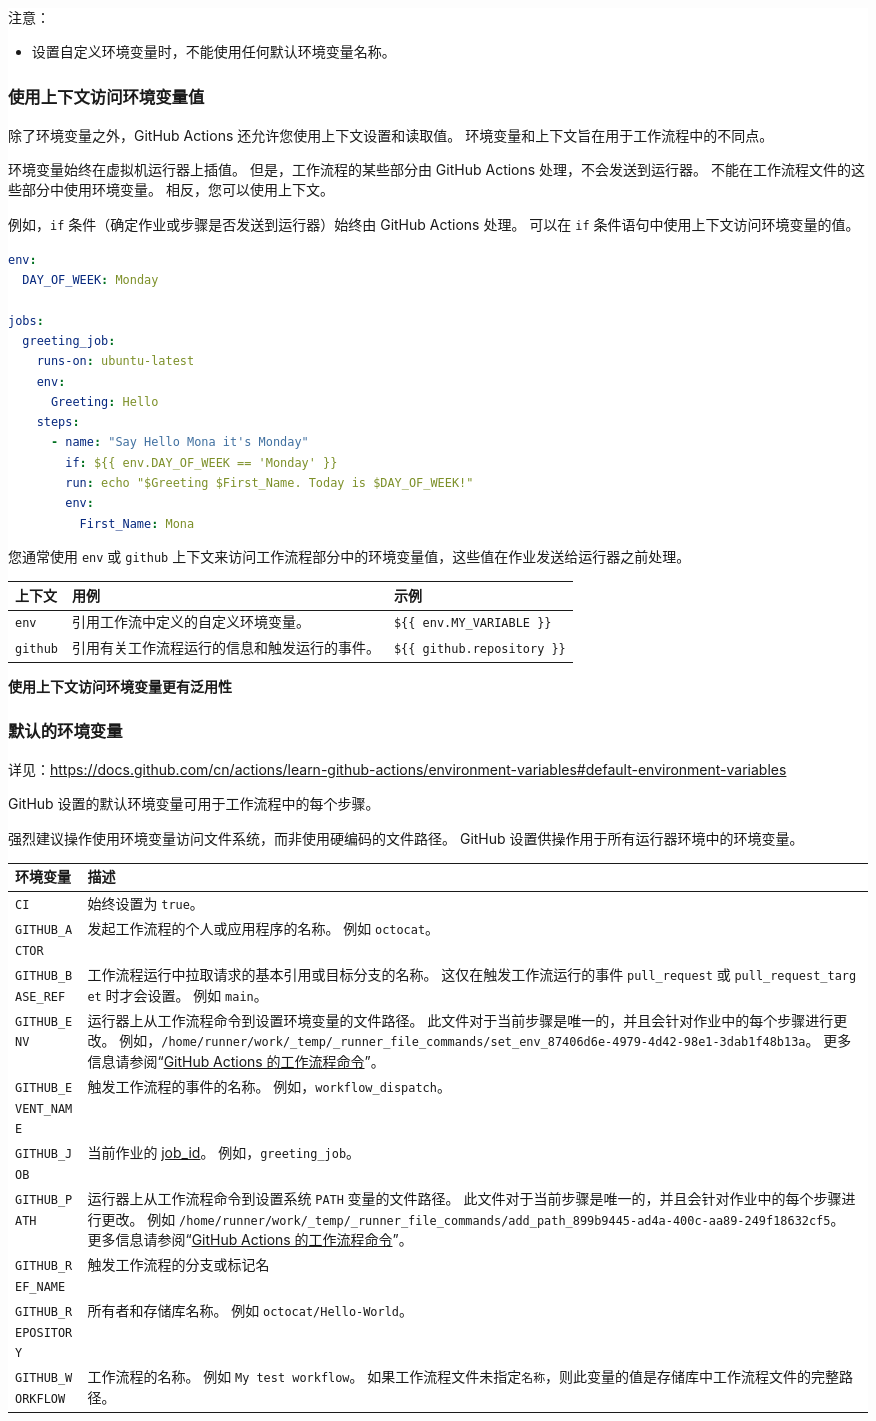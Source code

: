 注意：

- 设置自定义环境变量时，不能使用任何默认环境变量名称。 

### 使用上下文访问环境变量值

除了环境变量之外，GitHub Actions 还允许您使用上下文设置和读取值。 环境变量和上下文旨在用于工作流程中的不同点。

环境变量始终在虚拟机运行器上插值。 但是，工作流程的某些部分由 GitHub Actions 处理，不会发送到运行器。 不能在工作流程文件的这些部分中使用环境变量。 相反，您可以使用上下文。 

例如，`if` 条件（确定作业或步骤是否发送到运行器）始终由 GitHub Actions 处理。 可以在 `if` 条件语句中使用上下文访问环境变量的值。

```yaml
env:
  DAY_OF_WEEK: Monday

jobs:
  greeting_job:
    runs-on: ubuntu-latest
    env:
      Greeting: Hello
    steps:
      - name: "Say Hello Mona it's Monday"
        if: ${{ env.DAY_OF_WEEK == 'Monday' }}
        run: echo "$Greeting $First_Name. Today is $DAY_OF_WEEK!"
        env:
          First_Name: Mona
```

您通常使用 `env` 或 `github` 上下文来访问工作流程部分中的环境变量值，这些值在作业发送给运行器之前处理。

| 上下文   | 用例                                         | 示例                       |
| :------- | :------------------------------------------- | :------------------------- |
| `env`    | 引用工作流中定义的自定义环境变量。           | `${{ env.MY_VARIABLE }}`   |
| `github` | 引用有关工作流程运行的信息和触发运行的事件。 | `${{ github.repository }}` |

**使用上下文访问环境变量更有泛用性**

### 默认的环境变量

详见：https://docs.github.com/cn/actions/learn-github-actions/environment-variables#default-environment-variables

GitHub 设置的默认环境变量可用于工作流程中的每个步骤。

强烈建议操作使用环境变量访问文件系统，而非使用硬编码的文件路径。 GitHub 设置供操作用于所有运行器环境中的环境变量。

| 环境变量            | 描述                                                         |
| :------------------ | :----------------------------------------------------------- |
| `CI`                | 始终设置为 `true`。                                          |
| `GITHUB_ACTOR`      | 发起工作流程的个人或应用程序的名称。 例如 `octocat`。        |
| `GITHUB_BASE_REF`   | 工作流程运行中拉取请求的基本引用或目标分支的名称。 这仅在触发工作流运行的事件 `pull_request` 或 `pull_request_target` 时才会设置。 例如 `main`。 |
| `GITHUB_ENV`        | 运行器上从工作流程命令到设置环境变量的文件路径。 此文件对于当前步骤是唯一的，并且会针对作业中的每个步骤进行更改。 例如，`/home/runner/work/_temp/_runner_file_commands/set_env_87406d6e-4979-4d42-98e1-3dab1f48b13a`。 更多信息请参阅“[GitHub Actions 的工作流程命令](https://docs.github.com/cn/actions/using-workflows/workflow-commands-for-github-actions#setting-an-environment-variable)”。 |
| `GITHUB_EVENT_NAME` | 触发工作流程的事件的名称。 例如，`workflow_dispatch`。       |
| `GITHUB_JOB`        | 当前作业的 [job_id](https://docs.github.com/cn/actions/reference/workflow-syntax-for-github-actions#jobsjob_id)。 例如，`greeting_job`。 |
| `GITHUB_PATH`       | 运行器上从工作流程命令到设置系统 `PATH` 变量的文件路径。 此文件对于当前步骤是唯一的，并且会针对作业中的每个步骤进行更改。 例如 `/home/runner/work/_temp/_runner_file_commands/add_path_899b9445-ad4a-400c-aa89-249f18632cf5`。 更多信息请参阅“[GitHub Actions 的工作流程命令](https://docs.github.com/cn/actions/using-workflows/workflow-commands-for-github-actions#adding-a-system-path)”。 |
| `GITHUB_REF_NAME`   | 触发工作流程的分支或标记名                                   |
| `GITHUB_REPOSITORY` | 所有者和存储库名称。 例如 `octocat/Hello-World`。            |
| `GITHUB_WORKFLOW`   | 工作流程的名称。 例如 `My test workflow`。 如果工作流程文件未指定`名称`，则此变量的值是存储库中工作流程文件的完整路径。 |
